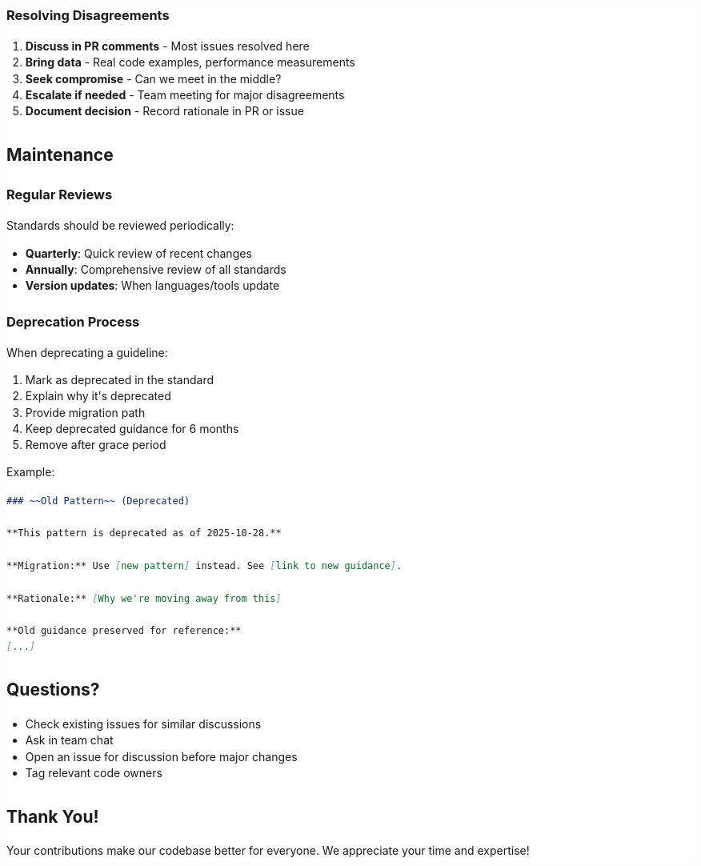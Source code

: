 ### Resolving Disagreements

1. **Discuss in PR comments** - Most issues resolved here
2. **Bring data** - Real code examples, performance measurements
3. **Seek compromise** - Can we meet in the middle?
4. **Escalate if needed** - Team meeting for major disagreements
5. **Document decision** - Record rationale in PR or issue

## Maintenance

### Regular Reviews

Standards should be reviewed periodically:
- **Quarterly**: Quick review of recent changes
- **Annually**: Comprehensive review of all standards
- **Version updates**: When languages/tools update

### Deprecation Process

When deprecating a guideline:
1. Mark as deprecated in the standard
2. Explain why it's deprecated
3. Provide migration path
4. Keep deprecated guidance for 6 months
5. Remove after grace period

Example:
```markdown
### ~~Old Pattern~~ (Deprecated)

**This pattern is deprecated as of 2025-10-28.**

**Migration:** Use [new pattern] instead. See [link to new guidance].

**Rationale:** [Why we're moving away from this]

**Old guidance preserved for reference:**
[...]
```

## Questions?

- Check existing issues for similar discussions
- Ask in team chat
- Open an issue for discussion before major changes
- Tag relevant code owners

## Thank You\!

Your contributions make our codebase better for everyone. We appreciate your time and expertise\!
